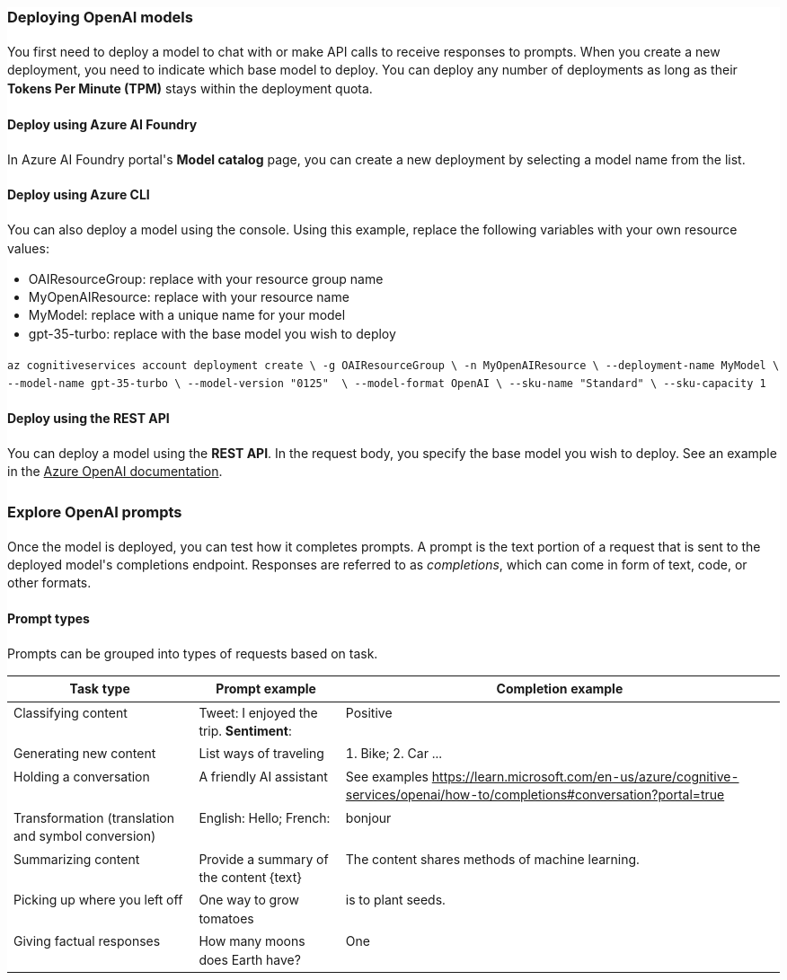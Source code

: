 ### Deploying OpenAI models

You first need to deploy a model to chat with or make API calls to receive responses to prompts. When you create a new deployment, you need to indicate which base model to deploy. You can deploy any number of deployments as long as their **Tokens Per Minute (TPM)** stays within the deployment quota.

#### Deploy using Azure AI Foundry

In Azure AI Foundry portal's **Model catalog** page, you can create a new deployment by selecting a model name from the list.

#### Deploy using Azure CLI

You can also deploy a model using the console. Using this example, replace the following variables with your own resource values:

- OAIResourceGroup: replace with your resource group name
- MyOpenAIResource: replace with your resource name
- MyModel: replace with a unique name for your model
- gpt-35-turbo: replace with the base model you wish to deploy

`az cognitiveservices account deployment create \
   -g OAIResourceGroup \
   -n MyOpenAIResource \
   --deployment-name MyModel \
   --model-name gpt-35-turbo \
   --model-version "0125"  \
   --model-format OpenAI \
   --sku-name "Standard" \
   --sku-capacity 1`

#### Deploy using the REST API

You can deploy a model using the **REST API**. In the request body, you specify the base model you wish to deploy. See an example in the [Azure OpenAI documentation](https://learn.microsoft.com/en-us/azure/ai-services/openai/).

### Explore OpenAI prompts

Once the model is deployed, you can test how it completes prompts. A prompt is the text portion of a request that is sent to the deployed model's completions endpoint. Responses are referred to as *completions*, which can come in form of text, code, or other formats.

#### Prompt types
Prompts can be grouped into types of requests based on task.

| Task type | Prompt example | Completion example |
| -- | -- | -- |
|Classifying content|Tweet: I enjoyed the trip. **Sentiment**:|Positive|
|Generating new content|List ways of traveling|1. Bike; 2. Car ...|
|Holding a conversation	| A friendly AI assistant | See examples https://learn.microsoft.com/en-us/azure/cognitive-services/openai/how-to/completions#conversation?portal=true |
|Transformation (translation and symbol conversion)|English: Hello; French:|bonjour|
|Summarizing content|Provide a summary of the content {text}|The content shares methods of machine learning.|
|Picking up where you left off|One way to grow tomatoes|is to plant seeds.|
|Giving factual responses|How many moons does Earth have?|One|
